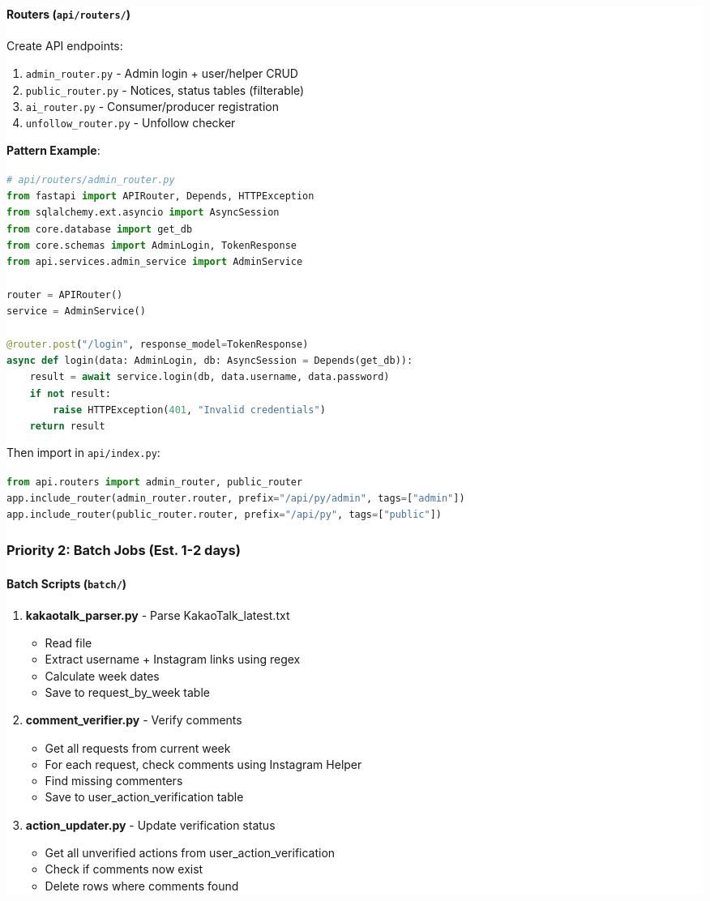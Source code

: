 #### **Routers** (`api/routers/`)
Create API endpoints:

1. `admin_router.py` - Admin login + user/helper CRUD
2. `public_router.py` - Notices, status tables (filterable)
3. `ai_router.py` - Consumer/producer registration
4. `unfollow_router.py` - Unfollow checker

**Pattern Example**:
```python
# api/routers/admin_router.py
from fastapi import APIRouter, Depends, HTTPException
from sqlalchemy.ext.asyncio import AsyncSession
from core.database import get_db
from core.schemas import AdminLogin, TokenResponse
from api.services.admin_service import AdminService

router = APIRouter()
service = AdminService()

@router.post("/login", response_model=TokenResponse)
async def login(data: AdminLogin, db: AsyncSession = Depends(get_db)):
    result = await service.login(db, data.username, data.password)
    if not result:
        raise HTTPException(401, "Invalid credentials")
    return result
```

Then import in `api/index.py`:
```python
from api.routers import admin_router, public_router
app.include_router(admin_router.router, prefix="/api/py/admin", tags=["admin"])
app.include_router(public_router.router, prefix="/api/py", tags=["public"])
```

### Priority 2: Batch Jobs (Est. 1-2 days)

#### **Batch Scripts** (`batch/`)

1. **kakaotalk_parser.py** - Parse KakaoTalk_latest.txt
   - Read file
   - Extract username + Instagram links using regex
   - Calculate week dates
   - Save to request_by_week table

2. **comment_verifier.py** - Verify comments
   - Get all requests from current week
   - For each request, check comments using Instagram Helper
   - Find missing commenters
   - Save to user_action_verification table

3. **action_updater.py** - Update verification status
   - Get all unverified actions from user_action_verification
   - Check if comments now exist
   - Delete rows where comments found
